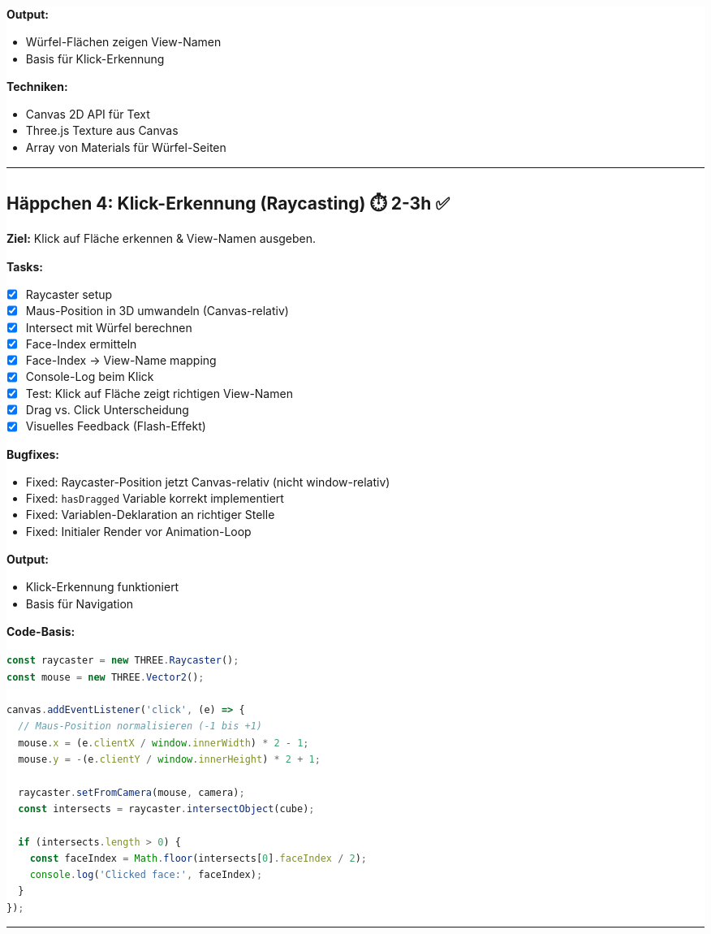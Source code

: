**Output:**
- Würfel-Flächen zeigen View-Namen
- Basis für Klick-Erkennung

**Techniken:**
- Canvas 2D API für Text
- Three.js Texture aus Canvas
- Array von Materials für Würfel-Seiten

---

## Häppchen 4: Klick-Erkennung (Raycasting) ⏱️ 2-3h ✅

**Ziel:** Klick auf Fläche erkennen & View-Namen ausgeben.

**Tasks:**
- [x] Raycaster setup
- [x] Maus-Position in 3D umwandeln (Canvas-relativ)
- [x] Intersect mit Würfel berechnen
- [x] Face-Index ermitteln
- [x] Face-Index → View-Name mapping
- [x] Console-Log beim Klick
- [x] Test: Klick auf Fläche zeigt richtigen View-Namen
- [x] Drag vs. Click Unterscheidung
- [x] Visuelles Feedback (Flash-Effekt)

**Bugfixes:**
- Fixed: Raycaster-Position jetzt Canvas-relativ (nicht window-relativ)
- Fixed: `hasDragged` Variable korrekt implementiert
- Fixed: Variablen-Deklaration an richtiger Stelle
- Fixed: Initialer Render vor Animation-Loop

**Output:**
- Klick-Erkennung funktioniert
- Basis für Navigation

**Code-Basis:**
```javascript
const raycaster = new THREE.Raycaster();
const mouse = new THREE.Vector2();

canvas.addEventListener('click', (e) => {
  // Maus-Position normalisieren (-1 bis +1)
  mouse.x = (e.clientX / window.innerWidth) * 2 - 1;
  mouse.y = -(e.clientY / window.innerHeight) * 2 + 1;
  
  raycaster.setFromCamera(mouse, camera);
  const intersects = raycaster.intersectObject(cube);
  
  if (intersects.length > 0) {
    const faceIndex = Math.floor(intersects[0].faceIndex / 2);
    console.log('Clicked face:', faceIndex);
  }
});
```

---